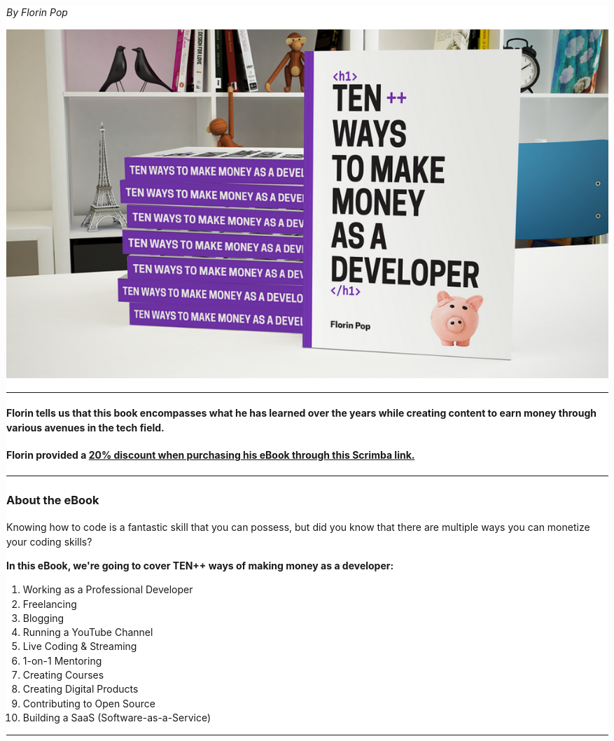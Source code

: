 *By  Florin Pop*

![Ten++ Ways to Make Money as a Developer](img/06-21-21/ebook.png)

---

#### Florin tells us that this book encompasses what he has learned over the years while creating content to earn money through various avenues in the tech field.

#### Florin provided a [20% discount when purchasing his eBook through this Scrimba link.](https://gumroad.com/l/makemoneydev/scrimba20)

---

### About the eBook

Knowing how to code is a fantastic skill that you can possess, but did you know that there are multiple ways you can monetize your coding skills?

**In this eBook, we're going to cover TEN++ ways of making money as a developer:**

1. Working as a Professional Developer
2. Freelancing
3. Blogging
4. Running a YouTube Channel
5. Live Coding & Streaming
6. 1-on-1 Mentoring
7. Creating Courses
8. Creating Digital Products
9. Contributing to Open Source
10. Building a SaaS (Software-as-a-Service)

---